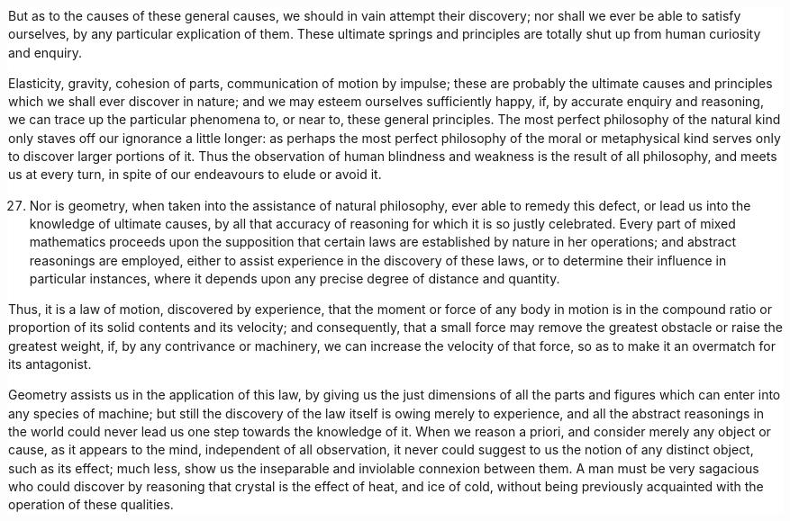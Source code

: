 But as to the causes of these general causes, we should in vain attempt their discovery; nor shall we ever be able to satisfy ourselves, by any particular explication of them. These ultimate springs and principles are totally shut up from human curiosity and enquiry. 

Elasticity, gravity, cohesion of parts, communication of motion by impulse; these are probably the ultimate causes and principles which we shall ever discover in nature; and we may esteem ourselves sufficiently happy, if, by accurate enquiry and reasoning, we can trace up the particular phenomena to, or near to, these general principles. The most perfect philosophy of the natural kind only staves off our ignorance a little longer: as perhaps the most perfect philosophy of the moral or metaphysical kind serves only to discover larger portions of it. Thus the observation of human blindness and weakness is the result of all philosophy, and meets us at every turn, in spite of our endeavours to elude or avoid it. 

27. Nor is geometry, when taken into the assistance of natural philosophy, ever able to remedy this defect, or lead us into the knowledge of ultimate causes, by all that accuracy of reasoning for which it is so justly celebrated. Every part of mixed mathematics proceeds upon the supposition that certain laws are established by nature in her operations; and abstract reasonings are employed, either to assist experience in the discovery of these laws, or to determine their influence in particular instances, where it depends upon any precise degree of distance and quantity. 

Thus, it is a law of motion, discovered by experience, that the moment or force of any body in motion is in the compound ratio or proportion of its solid contents and its velocity; and consequently, that a small force may remove the greatest obstacle or raise the greatest weight, if, by any contrivance or machinery, we can increase the velocity of that force, so as to make it an overmatch for its antagonist. 

Geometry assists us in the application of this law, by giving us the just dimensions of all the parts and figures which can enter into any species of machine; but still the discovery of the law itself is owing merely to experience, and all the abstract reasonings in the world could never lead us one step towards the knowledge of it. When we reason a priori, and consider merely any object or cause, as it appears to the mind, independent of all observation, it never could suggest to us the notion of any distinct object, such as its effect; much less, show us the inseparable and inviolable connexion between them. A man must be very sagacious who could discover by reasoning that crystal is the effect of heat, and ice of cold, without being previously acquainted with the operation of these qualities. 

